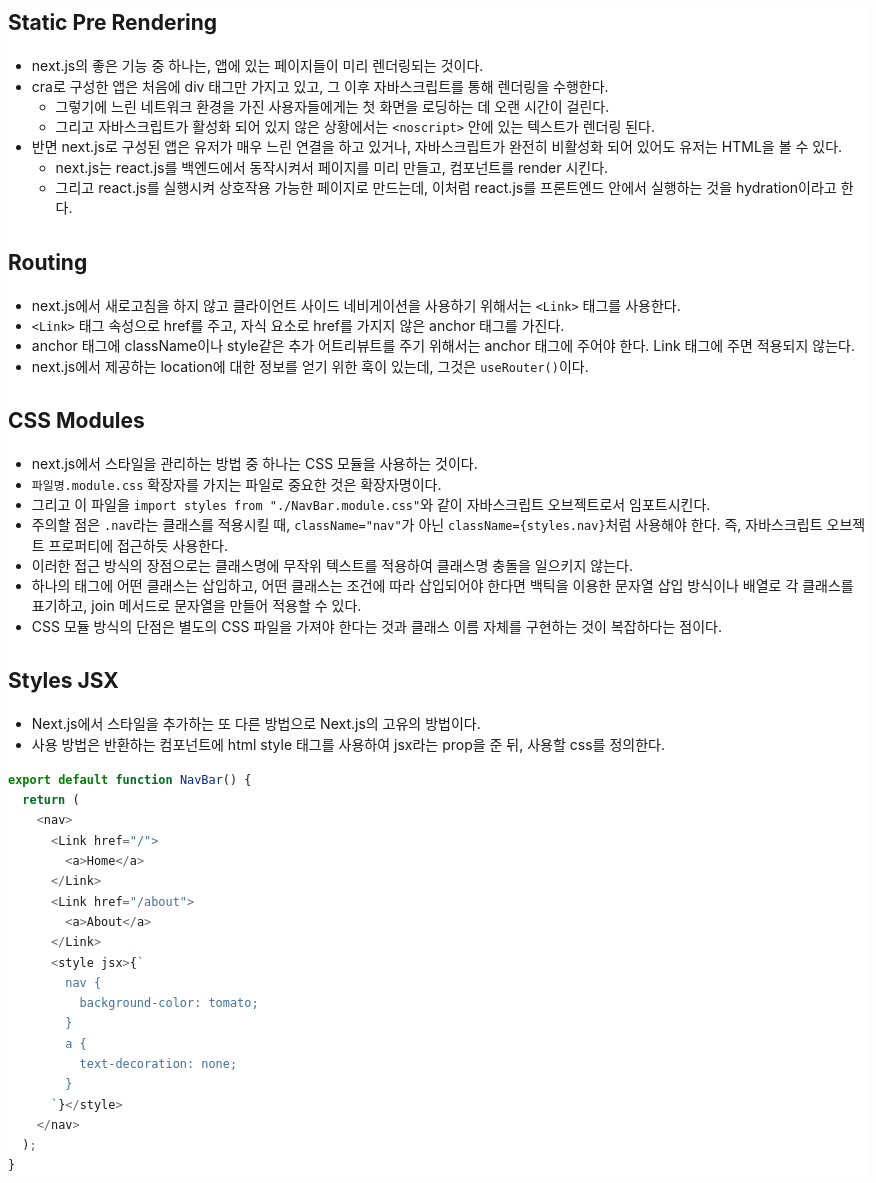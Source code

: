 ## Static Pre Rendering

- next.js의 좋은 기능 중 하나는, 앱에 있는 페이지들이 미리 렌더링되는 것이다.
- cra로 구성한 앱은 처음에 div 태그만 가지고 있고, 그 이후 자바스크립트를 통해 렌더링을 수행한다.
  - 그렇기에 느린 네트워크 환경을 가진 사용자들에게는 첫 화면을 로딩하는 데 오랜 시간이 걸린다.
  - 그리고 자바스크립트가 활성화 되어 있지 않은 상황에서는 `<noscript>` 안에 있는 텍스트가 렌더링 된다.
- 반면 next.js로 구성된 앱은 유저가 매우 느린 연결을 하고 있거나, 자바스크립트가 완전히 비활성화 되어 있어도 유저는 HTML을 볼 수 있다.
  - next.js는 react.js를 백엔드에서 동작시켜서 페이지를 미리 만들고, 컴포넌트를 render 시킨다.
  - 그리고 react.js를 실행시켜 상호작용 가능한 페이지로 만드는데, 이처럼 react.js를 프론트엔드 안에서 실행하는 것을 hydration이라고 한다.

## Routing

- next.js에서 새로고침을 하지 않고 클라이언트 사이드 네비게이션을 사용하기 위해서는 `<Link>` 태그를 사용한다.
- `<Link>` 태그 속성으로 href를 주고, 자식 요소로 href를 가지지 않은 anchor 태그를 가진다.
- anchor 태그에 className이나 style같은 추가 어트리뷰트를 주기 위해서는 anchor 태그에 주어야 한다. Link 태그에 주면 적용되지 않는다.
- next.js에서 제공하는 location에 대한 정보를 얻기 위한 훅이 있는데, 그것은 `useRouter()`이다.

## CSS Modules

- next.js에서 스타일을 관리하는 방법 중 하나는 CSS 모듈을 사용하는 것이다.
- `파일명.module.css` 확장자를 가지는 파일로 중요한 것은 확장자명이다.
- 그리고 이 파일을 `import styles from "./NavBar.module.css"`와 같이 자바스크립트 오브젝트로서 임포트시킨다.
- 주의할 점은 `.nav`라는 클래스를 적용시킬 때, `className="nav"`가 아닌 `className={styles.nav}`처럼 사용해야 한다. 즉, 자바스크립트 오브젝트 프로퍼티에 접근하듯 사용한다.
- 이러한 접근 방식의 장점으로는 클래스명에 무작위 텍스트를 적용하여 클래스명 충돌을 일으키지 않는다.
- 하나의 태그에 어떤 클래스는 삽입하고, 어떤 클래스는 조건에 따라 삽입되어야 한다면 백틱을 이용한 문자열 삽입 방식이나 배열로 각 클래스를 표기하고, join 메서드로 문자열을 만들어 적용할 수 있다.
- CSS 모듈 방식의 단점은 별도의 CSS 파일을 가져야 한다는 것과 클래스 이름 자체를 구현하는 것이 복잡하다는 점이다.

## Styles JSX

- Next.js에서 스타일을 추가하는 또 다른 방법으로 Next.js의 고유의 방법이다.
- 사용 방법은 반환하는 컴포넌트에 html style 태그를 사용하여 jsx라는 prop을 준 뒤, 사용할 css를 정의한다.

```javascript
export default function NavBar() {
  return (
    <nav>
      <Link href="/">
        <a>Home</a>
      </Link>
      <Link href="/about">
        <a>About</a>
      </Link>
      <style jsx>{`
        nav {
          background-color: tomato;
        }
        a {
          text-decoration: none;
        }
      `}</style>
    </nav>
  );
}
```
